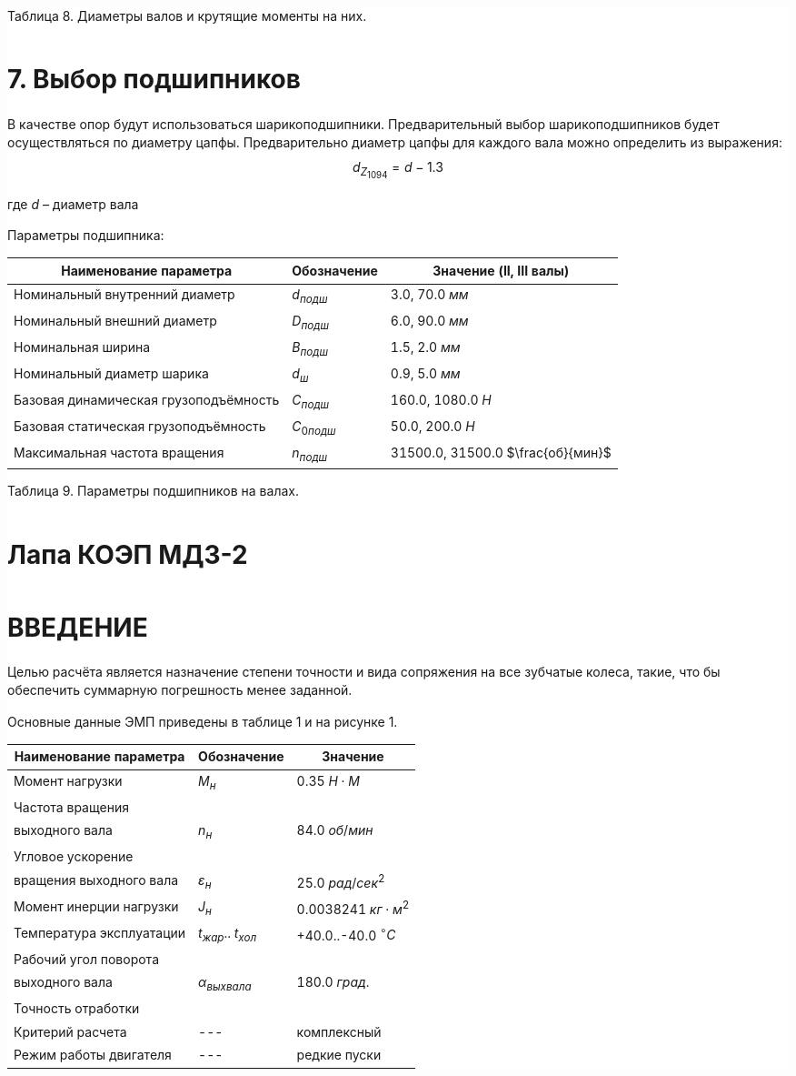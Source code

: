 Таблица 8. Диаметры валов и крутящие моменты на них.

# 7. Выбор подшипников

В качестве опор будут использоваться шарикоподшипники. Предварительный выбор шарикоподшипников будет осуществляться по диаметру цапфы. Предварительно диаметр цапфы для каждого вала можно определить из выражения:
$$
 d_{Z_{1094}} = d - 1.3 
$$



где $d$ – диаметр вала


Параметры подшипника:

| Наименование параметра                | Обозначение       | Значение (II, III валы) |
| ---                                   | ---               | --- |
| Номинальный внутренний диаметр        | $d_{подш}$      | 3.0, 70.0 $мм$ |
| Номинальный внешний диаметр           | $D_{подш}$      | 6.0, 90.0 $мм$ |
| Номинальная ширина                    | $B_{подш}$      | 1.5, 2.0 $мм$ |
| Номинальный диаметр шарика            | $d_ш$             | 0.9, 5.0 $мм$ |
| Базовая динамическая грузоподъёмность | $C_{подш}$      | 160.0, 1080.0 $Н$  |
| Базовая статическая грузоподъёмность  | $C_{0подш}$     | 50.0, 200.0 $Н$ |
| Максимальная частота вращения         | $n_{подш}$      | 31500.0, 31500.0 $\frac{об}{мин}$|

Таблица 9. Параметры подшипников на валах.


# Лапа КОЭП МДЗ-2

# ВВЕДЕНИЕ

Целью расчёта является назначение степени точности и вида сопряжения на все зубчатые колеса, такие, что бы обеспечить суммарную погрешность менее заданной.

Основные данные ЭМП приведены в таблице 1 и на рисунке 1.


| Наименование параметра    | Обозначение       | Значение |
| ---                       | ---               | --- |
| Момент нагрузки           | $M_н$             | 0.35 $Н \cdot М$ |
| Частота вращения 
выходного вала              | $n_н$             | 84.0 $об/мин$ | 
| Угловое ускорение 
вращения выходного вала     | $\varepsilon_н$   | 25.0 $рад/сек^2$ | 
| Момент инерции нагрузки   | $J_н$             | 0.0038241 $кг \cdot м^2$ |
| Температура эксплуатации  | $t_{жар}$.. $t_{хол}$     | +40.0..-40.0 $^\circ С$ |
| Рабочий угол поворота 
выходного вала              | $\alpha_{вых вала}$     | 180.0 $град.$ |
| Точность отработки 
| Критерий расчета          | ---               | комплексный |
| Режим работы двигателя    | ---               | редкие пуски |